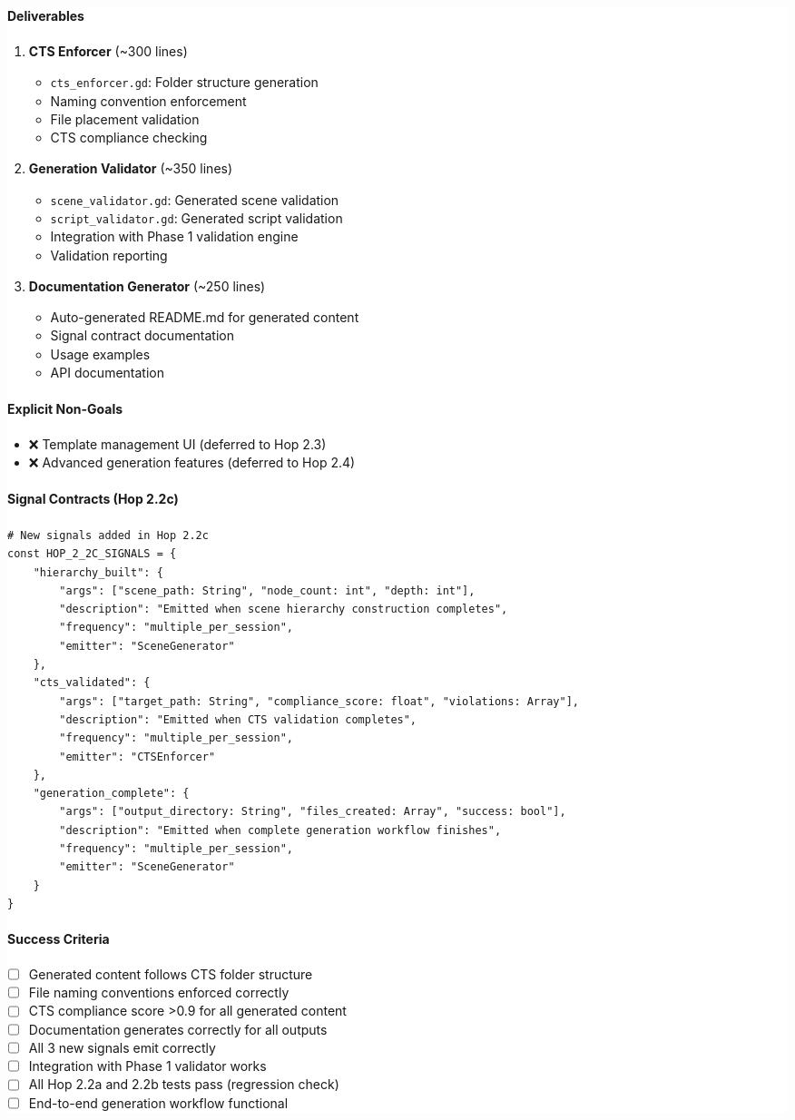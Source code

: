 #### **Deliverables**

1. **CTS Enforcer** (~300 lines)
   - `cts_enforcer.gd`: Folder structure generation
   - Naming convention enforcement
   - File placement validation
   - CTS compliance checking

2. **Generation Validator** (~350 lines)
   - `scene_validator.gd`: Generated scene validation
   - `script_validator.gd`: Generated script validation
   - Integration with Phase 1 validation engine
   - Validation reporting

3. **Documentation Generator** (~250 lines)
   - Auto-generated README.md for generated content
   - Signal contract documentation
   - Usage examples
   - API documentation

#### **Explicit Non-Goals**
- ❌ Template management UI (deferred to Hop 2.3)
- ❌ Advanced generation features (deferred to Hop 2.4)

#### **Signal Contracts (Hop 2.2c)**
```gdscript
# New signals added in Hop 2.2c
const HOP_2_2C_SIGNALS = {
    "hierarchy_built": {
        "args": ["scene_path: String", "node_count: int", "depth: int"],
        "description": "Emitted when scene hierarchy construction completes",
        "frequency": "multiple_per_session",
        "emitter": "SceneGenerator"
    },
    "cts_validated": {
        "args": ["target_path: String", "compliance_score: float", "violations: Array"],
        "description": "Emitted when CTS validation completes",
        "frequency": "multiple_per_session",
        "emitter": "CTSEnforcer"
    },
    "generation_complete": {
        "args": ["output_directory: String", "files_created: Array", "success: bool"],
        "description": "Emitted when complete generation workflow finishes",
        "frequency": "multiple_per_session",
        "emitter": "SceneGenerator"
    }
}
```

#### **Success Criteria**
- [ ] Generated content follows CTS folder structure
- [ ] File naming conventions enforced correctly
- [ ] CTS compliance score >0.9 for all generated content
- [ ] Documentation generates correctly for all outputs
- [ ] All 3 new signals emit correctly
- [ ] Integration with Phase 1 validator works
- [ ] All Hop 2.2a and 2.2b tests pass (regression check)
- [ ] End-to-end generation workflow functional
